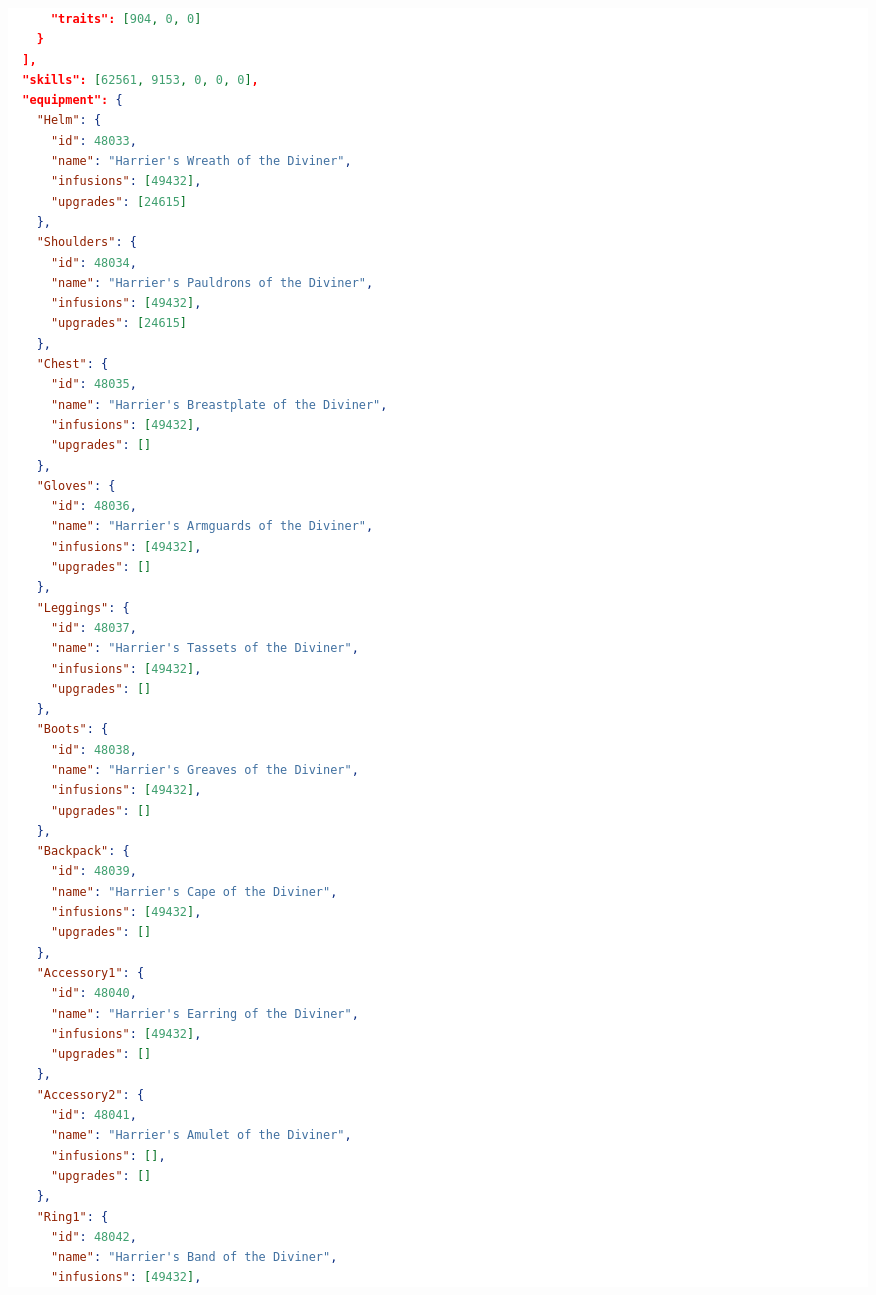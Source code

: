 ```json
      "traits": [904, 0, 0]
    }
  ],
  "skills": [62561, 9153, 0, 0, 0],
  "equipment": {
    "Helm": {
      "id": 48033,
      "name": "Harrier's Wreath of the Diviner",
      "infusions": [49432],
      "upgrades": [24615]
    },
    "Shoulders": {
      "id": 48034,
      "name": "Harrier's Pauldrons of the Diviner",
      "infusions": [49432],
      "upgrades": [24615]
    },
    "Chest": {
      "id": 48035,
      "name": "Harrier's Breastplate of the Diviner",
      "infusions": [49432],
      "upgrades": []
    },
    "Gloves": {
      "id": 48036,
      "name": "Harrier's Armguards of the Diviner",
      "infusions": [49432],
      "upgrades": []
    },
    "Leggings": {
      "id": 48037,
      "name": "Harrier's Tassets of the Diviner",
      "infusions": [49432],
      "upgrades": []
    },
    "Boots": {
      "id": 48038,
      "name": "Harrier's Greaves of the Diviner",
      "infusions": [49432],
      "upgrades": []
    },
    "Backpack": {
      "id": 48039,
      "name": "Harrier's Cape of the Diviner",
      "infusions": [49432],
      "upgrades": []
    },
    "Accessory1": {
      "id": 48040,
      "name": "Harrier's Earring of the Diviner",
      "infusions": [49432],
      "upgrades": []
    },
    "Accessory2": {
      "id": 48041,
      "name": "Harrier's Amulet of the Diviner",
      "infusions": [],
      "upgrades": []
    },
    "Ring1": {
      "id": 48042,
      "name": "Harrier's Band of the Diviner",
      "infusions": [49432],
```